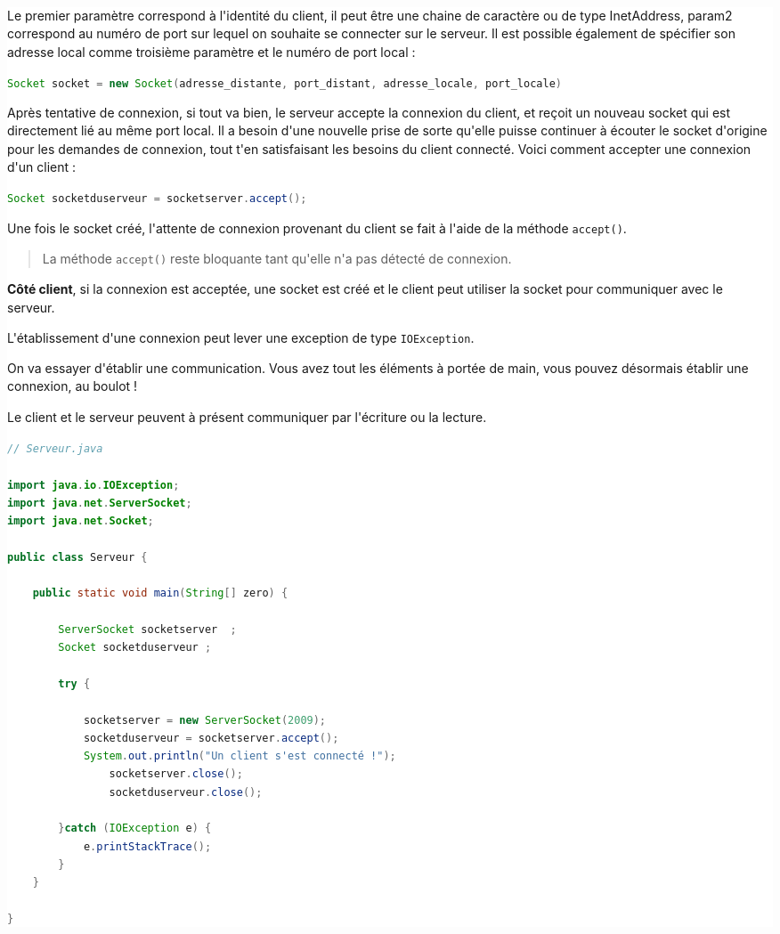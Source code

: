 Le premier paramètre correspond à l'identité du client, il peut être une chaine de caractère ou de type InetAddress, param2 correspond au numéro de port sur lequel on souhaite se connecter sur le serveur. Il est possible également de spécifier son adresse local comme troisième paramètre et le numéro de port local :


```java
Socket socket = new Socket(adresse_distante, port_distant, adresse_locale, port_locale)
```

Après tentative de connexion, si tout va bien, le serveur accepte la connexion du client, et reçoit un nouveau socket qui est directement lié au même port local. Il a besoin d'une nouvelle prise de sorte qu'elle puisse continuer à écouter le socket d'origine pour les demandes de connexion, tout t'en satisfaisant les besoins du client connecté. Voici comment accepter une connexion d'un client :



```java
Socket socketduserveur = socketserver.accept();
```

Une fois le socket créé, l'attente de connexion provenant du client se fait à l'aide de la méthode `accept()`.


> La méthode `accept()` reste bloquante tant qu'elle n'a pas détecté de connexion.

**Côté client**, si la connexion est acceptée, une socket est créé et le client peut utiliser la socket pour communiquer avec le serveur.

L'établissement d'une connexion peut lever une exception de type `IOException`.

On va essayer d'établir une communication. Vous avez tout les éléments à portée de main, vous pouvez désormais établir une connexion, au boulot ! 

Le client et le serveur peuvent à présent communiquer par l'écriture ou la lecture. 









```java
// Serveur.java

import java.io.IOException;
import java.net.ServerSocket;
import java.net.Socket;

public class Serveur {

	public static void main(String[] zero) {
		
		ServerSocket socketserver  ;
		Socket socketduserveur ;

		try {
		
			socketserver = new ServerSocket(2009);
			socketduserveur = socketserver.accept(); 
			System.out.println("Un client s'est connecté !");
		        socketserver.close();
		        socketduserveur.close();

		}catch (IOException e) {
			e.printStackTrace();
		}
	}

}
```

